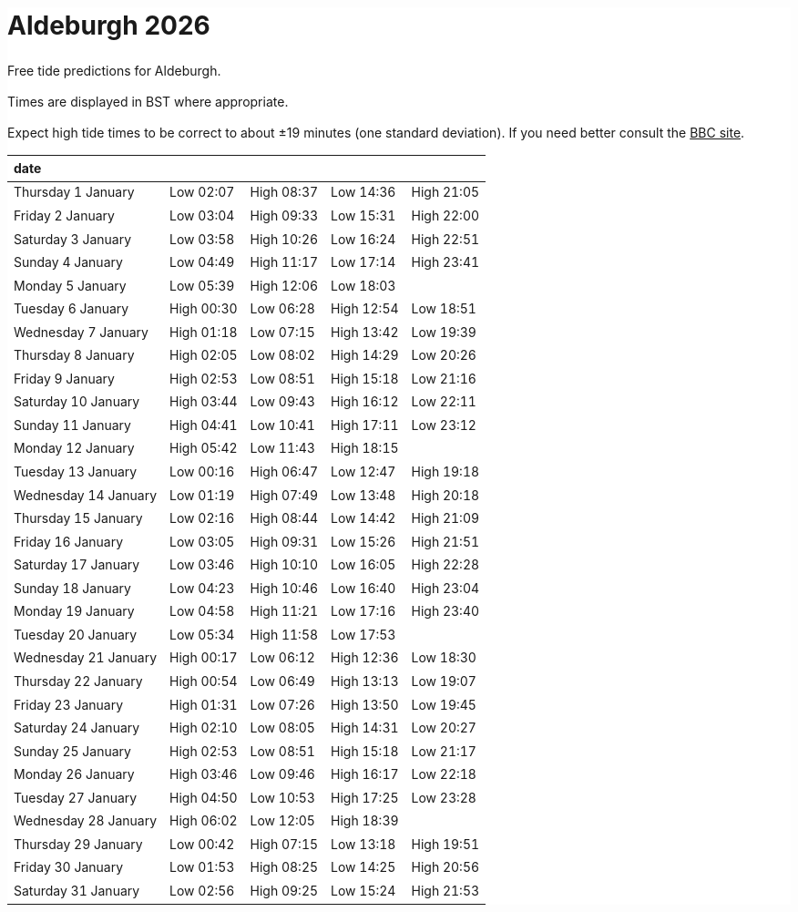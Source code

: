 # Aldeburgh 2026
Free tide predictions for Aldeburgh.

Times are displayed in BST where appropriate.

Expect high tide times to be correct to about ±19 minutes (one standard deviation).
If you need better consult the [BBC site](https://www.bbc.co.uk/weather/coast-and-sea/tide-tables).

| date |   |   |   |   |
|:-----|---|---|---|---|
| Thursday 1 January | Low 02:07 | High 08:37 | Low 14:36 | High 21:05 | 
| Friday 2 January | Low 03:04 | High 09:33 | Low 15:31 | High 22:00 | 
| Saturday 3 January | Low 03:58 | High 10:26 | Low 16:24 | High 22:51 | 
| Sunday 4 January | Low 04:49 | High 11:17 | Low 17:14 | High 23:41 | 
| Monday 5 January | Low 05:39 | High 12:06 | Low 18:03 |  | 
| Tuesday 6 January | High 00:30 | Low 06:28 | High 12:54 | Low 18:51 | 
| Wednesday 7 January | High 01:18 | Low 07:15 | High 13:42 | Low 19:39 | 
| Thursday 8 January | High 02:05 | Low 08:02 | High 14:29 | Low 20:26 | 
| Friday 9 January | High 02:53 | Low 08:51 | High 15:18 | Low 21:16 | 
| Saturday 10 January | High 03:44 | Low 09:43 | High 16:12 | Low 22:11 | 
| Sunday 11 January | High 04:41 | Low 10:41 | High 17:11 | Low 23:12 | 
| Monday 12 January | High 05:42 | Low 11:43 | High 18:15 |  | 
| Tuesday 13 January | Low 00:16 | High 06:47 | Low 12:47 | High 19:18 | 
| Wednesday 14 January | Low 01:19 | High 07:49 | Low 13:48 | High 20:18 | 
| Thursday 15 January | Low 02:16 | High 08:44 | Low 14:42 | High 21:09 | 
| Friday 16 January | Low 03:05 | High 09:31 | Low 15:26 | High 21:51 | 
| Saturday 17 January | Low 03:46 | High 10:10 | Low 16:05 | High 22:28 | 
| Sunday 18 January | Low 04:23 | High 10:46 | Low 16:40 | High 23:04 | 
| Monday 19 January | Low 04:58 | High 11:21 | Low 17:16 | High 23:40 | 
| Tuesday 20 January | Low 05:34 | High 11:58 | Low 17:53 |  | 
| Wednesday 21 January | High 00:17 | Low 06:12 | High 12:36 | Low 18:30 | 
| Thursday 22 January | High 00:54 | Low 06:49 | High 13:13 | Low 19:07 | 
| Friday 23 January | High 01:31 | Low 07:26 | High 13:50 | Low 19:45 | 
| Saturday 24 January | High 02:10 | Low 08:05 | High 14:31 | Low 20:27 | 
| Sunday 25 January | High 02:53 | Low 08:51 | High 15:18 | Low 21:17 | 
| Monday 26 January | High 03:46 | Low 09:46 | High 16:17 | Low 22:18 | 
| Tuesday 27 January | High 04:50 | Low 10:53 | High 17:25 | Low 23:28 | 
| Wednesday 28 January | High 06:02 | Low 12:05 | High 18:39 |  | 
| Thursday 29 January | Low 00:42 | High 07:15 | Low 13:18 | High 19:51 | 
| Friday 30 January | Low 01:53 | High 08:25 | Low 14:25 | High 20:56 | 
| Saturday 31 January | Low 02:56 | High 09:25 | Low 15:24 | High 21:53 | 
